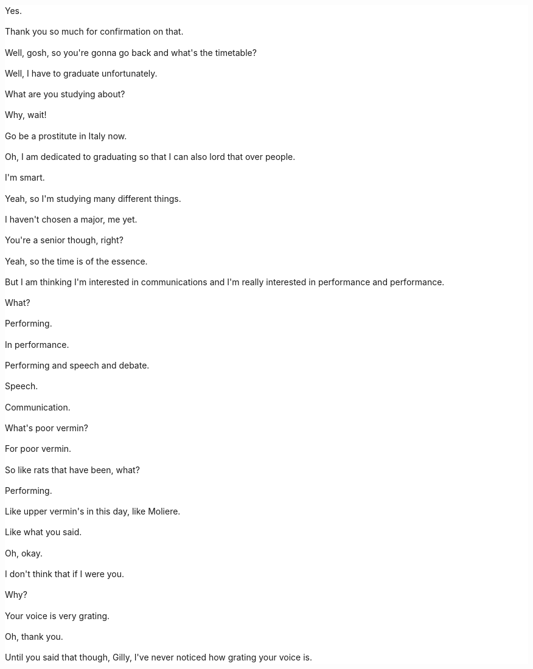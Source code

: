 Yes.

Thank you so much for confirmation on that.

Well, gosh, so you're gonna go back and what's the timetable?

Well, I have to graduate unfortunately.

What are you studying about?

Why, wait!

Go be a prostitute in Italy now.

Oh, I am dedicated to graduating so that I can also lord that over people.

I'm smart.

Yeah, so I'm studying many different things.

I haven't chosen a major, me yet.

You're a senior though, right?

Yeah, so the time is of the essence.

But I am thinking I'm interested in communications and I'm really interested in performance and performance.

What?

Performing.

In performance.

Performing and speech and debate.

Speech.

Communication.

What's poor vermin?

For poor vermin.

So like rats that have been, what?

Performing.

Like upper vermin's in this day, like Moliere.

Like what you said.

Oh, okay.

I don't think that if I were you.

Why?

Your voice is very grating.

Oh, thank you.

Until you said that though, Gilly, I've never noticed how grating your voice is.
